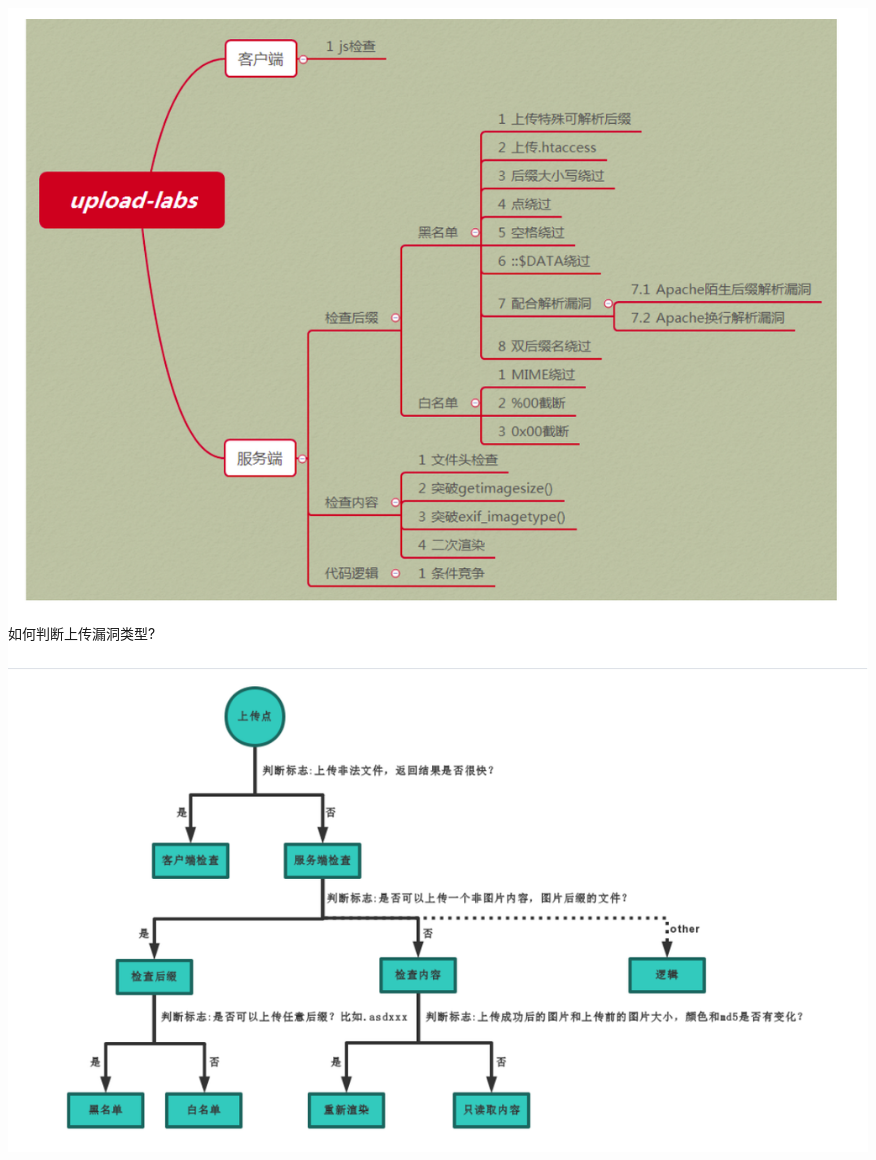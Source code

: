![image-20220101180920660](image/文件上传漏洞/image-20220101180920660.png)

 如何判断上传漏洞类型?

![image-20220101181004245](image/文件上传漏洞/image-20220101181004245.png)
